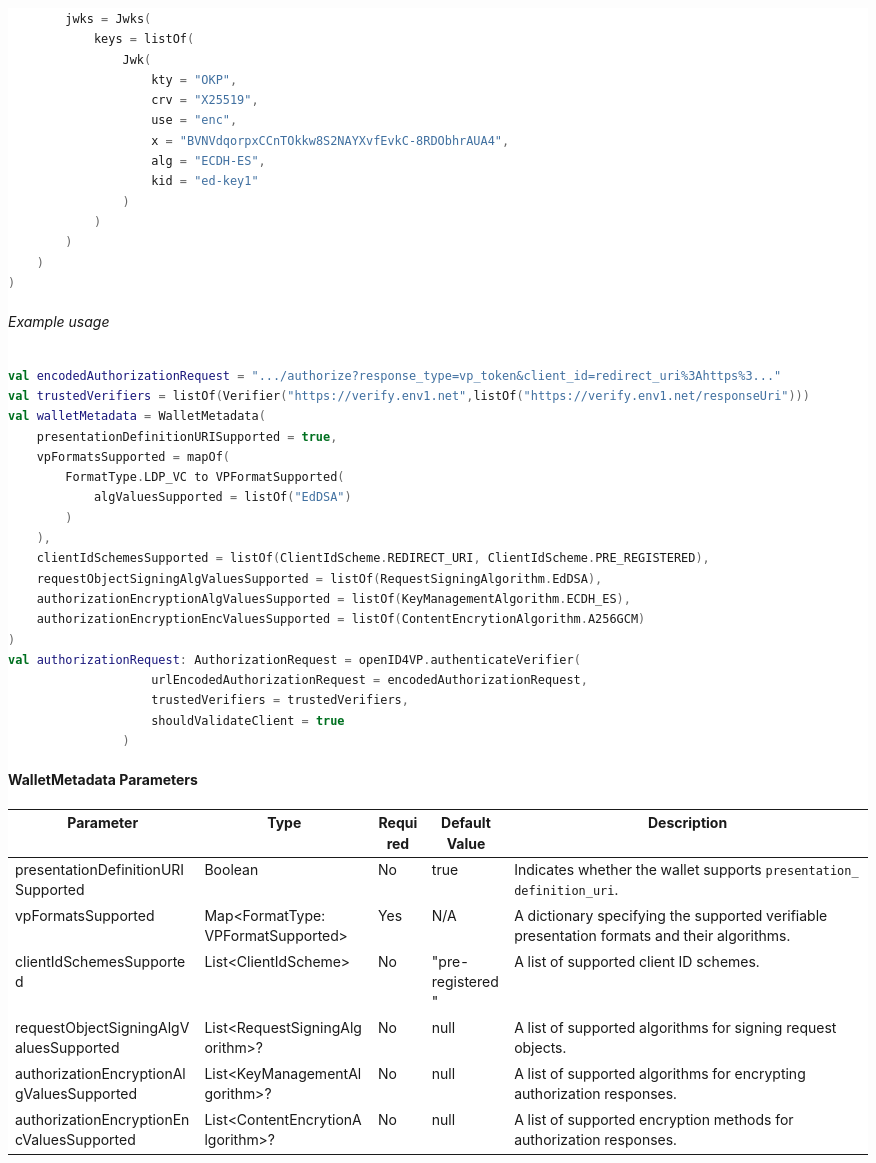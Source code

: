 ```kotlin
        jwks = Jwks(
            keys = listOf(
                Jwk(
                    kty = "OKP",
                    crv = "X25519",
                    use = "enc",
                    x = "BVNVdqorpxCCnTOkkw8S2NAYXvfEvkC-8RDObhrAUA4",
                    alg = "ECDH-ES",
                    kid = "ed-key1"
                )
            )
        )
    )
)
```
###### Example usage

```kotlin
val encodedAuthorizationRequest = ".../authorize?response_type=vp_token&client_id=redirect_uri%3Ahttps%3..."
val trustedVerifiers = listOf(Verifier("https://verify.env1.net",listOf("https://verify.env1.net/responseUri")))
val walletMetadata = WalletMetadata(
    presentationDefinitionURISupported = true,
    vpFormatsSupported = mapOf(
        FormatType.LDP_VC to VPFormatSupported(
            algValuesSupported = listOf("EdDSA")
        )
    ),
    clientIdSchemesSupported = listOf(ClientIdScheme.REDIRECT_URI, ClientIdScheme.PRE_REGISTERED),
    requestObjectSigningAlgValuesSupported = listOf(RequestSigningAlgorithm.EdDSA),
    authorizationEncryptionAlgValuesSupported = listOf(KeyManagementAlgorithm.ECDH_ES),
    authorizationEncryptionEncValuesSupported = listOf(ContentEncrytionAlgorithm.A256GCM)
)
val authorizationRequest: AuthorizationRequest = openID4VP.authenticateVerifier(
                    urlEncodedAuthorizationRequest = encodedAuthorizationRequest,
                    trustedVerifiers = trustedVerifiers,
                    shouldValidateClient = true
                )
```

#### WalletMetadata Parameters

| Parameter                                 | Type                                 | Required   | Default Value    | Description                                                                                      |
|-------------------------------------------|--------------------------------------|------------|------------------|--------------------------------------------------------------------------------------------------|
| presentationDefinitionURISupported        | Boolean                              | No         | true             | Indicates whether the wallet supports `presentation_definition_uri`.                             |
| vpFormatsSupported                        | Map\<FormatType: VPFormatSupported\> | Yes        | N/A              | A dictionary specifying the supported verifiable presentation formats and their algorithms.      |
| clientIdSchemesSupported                  | List\<ClientIdScheme\>               | No         | "pre-registered" | A list of supported client ID schemes.                                                           |
| requestObjectSigningAlgValuesSupported    | List\<RequestSigningAlgorithm\>?     | No         | null             | A list of supported algorithms for signing request objects.                                      |
| authorizationEncryptionAlgValuesSupported | List\<KeyManagementAlgorithm\>?      | No         | null             | A list of supported algorithms for encrypting authorization responses.                           |
| authorizationEncryptionEncValuesSupported | List\<ContentEncrytionAlgorithm\>?   | No         | null             | A list of supported encryption methods for authorization responses.                              |
